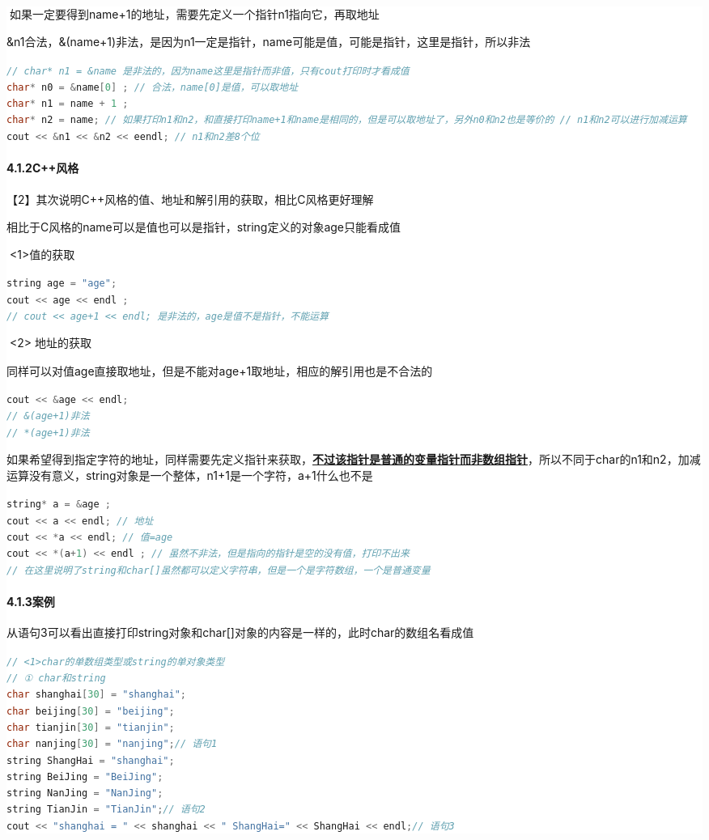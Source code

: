 ​	如果一定要得到name+1的地址，需要先定义一个指针n1指向它，再取地址

​	&n1合法，&(name+1)非法，是因为n1一定是指针，name可能是值，可能是指针，这里是指针，所以非法

```c++
// char* n1 = &name 是非法的，因为name这里是指针而非值，只有cout打印时才看成值 
char* n0 = &name[0] ; // 合法，name[0]是值，可以取地址 
char* n1 = name + 1 ; 
char* n2 = name; // 如果打印n1和n2，和直接打印name+1和name是相同的，但是可以取地址了，另外n0和n2也是等价的 // n1和n2可以进行加减运算 
cout << &n1 << &n2 << eendl; // n1和n2差8个位
```

#### 4.1.2C++风格

【2】其次说明C++风格的值、地址和解引用的获取，相比C风格更好理解

​	相比于C风格的name可以是值也可以是指针，string定义的对象age只能看成值

​	<1>值的获取

```c++
string age = "age"; 
cout << age << endl ; 
// cout << age+1 << endl; 是非法的，age是值不是指针，不能运算
```

​	<2> 地址的获取

​	同样可以对值age直接取地址，但是不能对age+1取地址，相应的解引用也是不合法的

```c++
cout << &age << endl; 
// &(age+1)非法 
// *(age+1)非法
```

​	如果希望得到指定字符的地址，同样需要先定义指针来获取，**<u>不过该指针是普通的变量指针而非数组指针</u>**，所以不同于char的n1和n2，加减运算没有意义，string对象是一个整体，n1+1是一个字符，a+1什么也不是

```c++
string* a = &age ; 
cout << a << endl; // 地址 
cout << *a << endl; // 值=age 
cout << *(a+1) << endl ; // 虽然不非法，但是指向的指针是空的没有值，打印不出来 
// 在这里说明了string和char[]虽然都可以定义字符串，但是一个是字符数组，一个是普通变量
```

#### 4.1.3案例

​	从语句3可以看出直接打印string对象和char[]对象的内容是一样的，此时char的数组名看成值

```c++
// <1>char的单数组类型或string的单对象类型 
// ① char和string 
char shanghai[30] = "shanghai"; 
char beijing[30] = "beijing"; 
char tianjin[30] = "tianjin"; 
char nanjing[30] = "nanjing";// 语句1 
string ShangHai = "shanghai"; 
string BeiJing = "BeiJing"; 
string NanJing = "NanJing"; 
string TianJin = "TianJin";// 语句2 
cout << "shanghai = " << shanghai << " ShangHai=" << ShangHai << endl;// 语句3
```
